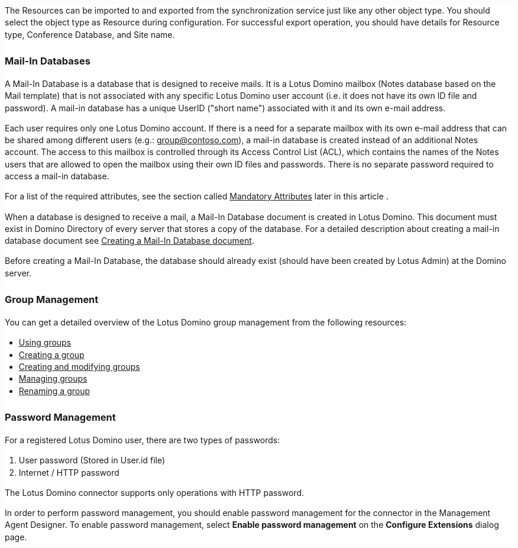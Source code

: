 The Resources can be imported to and exported from the synchronization service just like any other object type. You should select the object type as Resource during configuration. For successful export operation, you should have details for Resource type, Conference Database, and Site name.

### Mail-In Databases
A Mail-In Database is a database that is designed to receive mails. It is a Lotus Domino mailbox (Notes database based on the Mail template) that is not associated with any specific Lotus Domino user account (i.e. it does not have its own ID file and password). A mail-in database has a unique UserID ("short name") associated with it and its own e-mail address.

Each user requires only one Lotus Domino account. If there is a need for a separate mailbox with its own e-mail address that can be shared among different users (e.g.: group@contoso.com), a mail-in database is created instead of an additional Notes account. The access to this mailbox is controlled through its Access Control List (ACL), which contains the names of the Notes users that are allowed to open the mailbox using their own ID files and passwords. There is no separate password required to access a mail-in database.

For a list of the required attributes, see the section called [Mandatory Attributes](#mandatory-attributes.md) later in this article   .

When a database is designed to receive a mail, a Mail-In Database document is created in Lotus Domino. This document must exist in Domino Directory of every server that stores a copy of the database. For a detailed description about creating a mail-in database document see [Creating a Mail-In Database document](http://publib.boulder.ibm.com/infocenter/domhelp/v8r0/index.jsp?topic=/com.ibm.help.domino.admin85.doc/H_CREATING_A_MAILIN_DATABASE_DOCUMENT_FOR_A_NEW_DATABASE_OVERVIEW.html).

Before creating a Mail-In Database, the database should already exist (should have been created by Lotus Admin) at the Domino server.

### Group Management
You can get a detailed overview of the Lotus Domino group management from the following resources:

* [Using groups](http://publib.boulder.ibm.com/infocenter/domhelp/v8r0/index.jsp?topic=/com.ibm.help.domino.admin85.doc/H_USING_GROUPS_OVER.html)
* [Creating a group](http://publib.boulder.ibm.com/infocenter/domhelp/v8r0/index.jsp?topic=/com.ibm.help.domino.admin85.doc/H_CREATING_AND_MODIFYING_GROUPS_STEPS_MIDTOPIC_55038956829238418.html)
* [Creating and modifying groups](http://publib.boulder.ibm.com/infocenter/domhelp/v8r0/index.jsp?topic=/com.ibm.help.domino.admin85.doc/H_CREATING_AND_MODIFYING_GROUPS_STEPS.html)
* [Managing groups](http://publib.boulder.ibm.com/infocenter/domhelp/v8r0/index.jsp?topic=/com.ibm.help.domino.admin85.doc/H_MANAGING_GROUPS_1804.html)
* [Renaming a group](http://publib.boulder.ibm.com/infocenter/domhelp/v8r0/index.jsp?topic=/com.ibm.help.domino.admin85.doc/H_RENAMING_A_GROUP_STEPS.html)

### Password Management
For a registered Lotus Domino user, there are two types of passwords:

1. User password (Stored in User.id file)
2. Internet / HTTP password

The Lotus Domino connector supports only operations with HTTP password.

In order to perform password management, you should enable password management for the connector in the Management Agent Designer. To enable password management, select **Enable password management** on the **Configure Extensions** dialog page.
